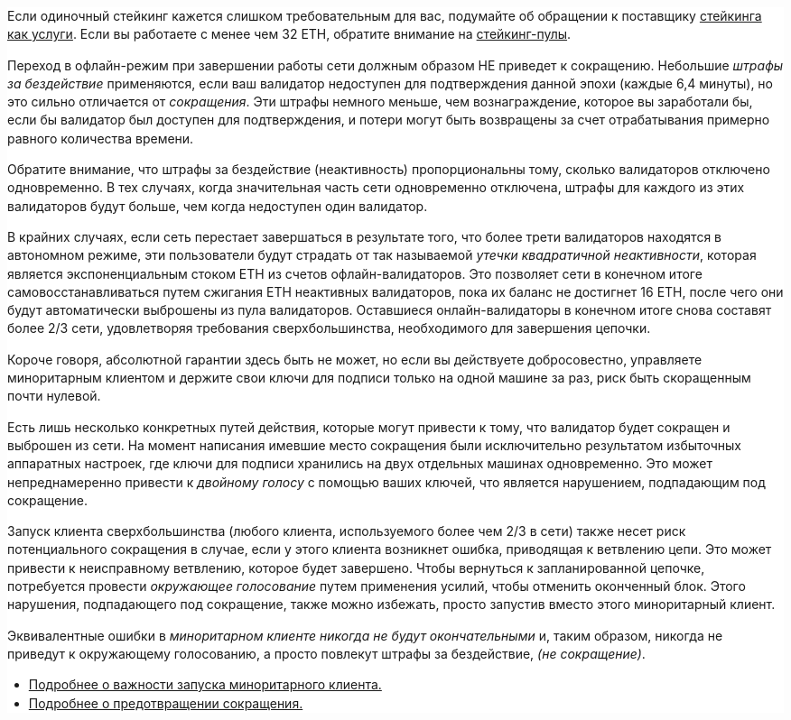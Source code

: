 Если одиночный стейкинг кажется слишком требовательным для вас, подумайте об обращении к поставщику <a href="/staking/saas/">стейкинга как услуги</a>. Если вы работаете с менее чем 32 ETH, обратите внимание на <a href="/staking/pools/">стейкинг-пулы</a>.
</ExpandableCard>

<ExpandableCard title="Попаду ли я под сокращение, если перейду в офлайн-режим? (Если коротко: нет.)">
Переход в офлайн-режим при завершении работы сети должным образом НЕ приведет к сокращению. Небольшие <em>штрафы за бездействие</em> применяются, если ваш валидатор недоступен для подтверждения данной эпохи (каждые 6,4 минуты), но это сильно отличается от <em>сокращения</em>. Эти штрафы немного меньше, чем вознаграждение, которое вы заработали бы, если бы валидатор был доступен для подтверждения, и потери могут быть возвращены за счет отрабатывания примерно равного количества времени.

Обратите внимание, что штрафы за бездействие (неактивность) пропорциональны тому, сколько валидаторов отключено одновременно. В тех случаях, когда значительная часть сети одновременно отключена, штрафы для каждого из этих валидаторов будут больше, чем когда недоступен один валидатор.

В крайних случаях, если сеть перестает завершаться в результате того, что более трети валидаторов находятся в автономном режиме, эти пользователи будут страдать от так называемой <em>утечки квадратичной неактивности</em>, которая является экспоненциальным стоком ETH из счетов офлайн-валидаторов. Это позволяет сети в конечном итоге самовосстанавливаться путем сжигания ЕТН неактивных валидаторов, пока их баланс не достигнет 16 ЕТН, после чего они будут автоматически выброшены из пула валидаторов. Оставшиеся онлайн-валидаторы в конечном итоге снова составят более 2/3 сети, удовлетворяя требования сверхбольшинства, необходимого для завершения цепочки.
</ExpandableCard>

<ExpandableCard title="Как точно не попасть под сокращение?">
Короче говоря, абсолютной гарантии здесь быть не может, но если вы действуете добросовестно, управляете миноритарным клиентом и держите свои ключи для подписи только на одной машине за раз, риск быть скоращенным почти нулевой.

Есть лишь несколько конкретных путей действия, которые могут привести к тому, что валидатор будет сокращен и выброшен из сети. На момент написания имевшие место сокращения были исключительно результатом избыточных аппаратных настроек, где ключи для подписи хранились на двух отдельных машинах одновременно. Это может непреднамеренно привести к <em>двойному голосу</em> с помощью ваших ключей, что является нарушением, подпадающим под сокращение.

Запуск клиента сверхбольшинства (любого клиента, используемого более чем 2/3 в сети) также несет риск потенциального сокращения в случае, если у этого клиента возникнет ошибка, приводящая к ветвлению цепи. Это может привести к неисправному ветвлению, которое будет завершено. Чтобы вернуться к запланированной цепочке, потребуется провести <em>окружающее голосование</em> путем применения усилий, чтобы отменить оконченный блок. Этого нарушения, подпадающего под сокращение, также можно избежать, просто запустив вместо этого миноритарный клиент.

Эквивалентные ошибки в <em>миноритарном клиенте никогда не будут окончательными</em> и, таким образом, никогда не приведут к окружающему голосованию, а просто повлекут штрафы за бездействие, <em>(не сокращение)</em>.

<ul>
  <li><a href="https://hackernoon.com/ethereums-client-diversity-problem">Подробнее о важности запуска миноритарного клиента.</a></li>
  <li><a href="https://medium.com/prysmatic-labs/eth2-slashing-prevention-tips-f6faa5025f50">Подробнее о предотвращении сокращения.</a></li>
</ul>
</ExpandableCard>
